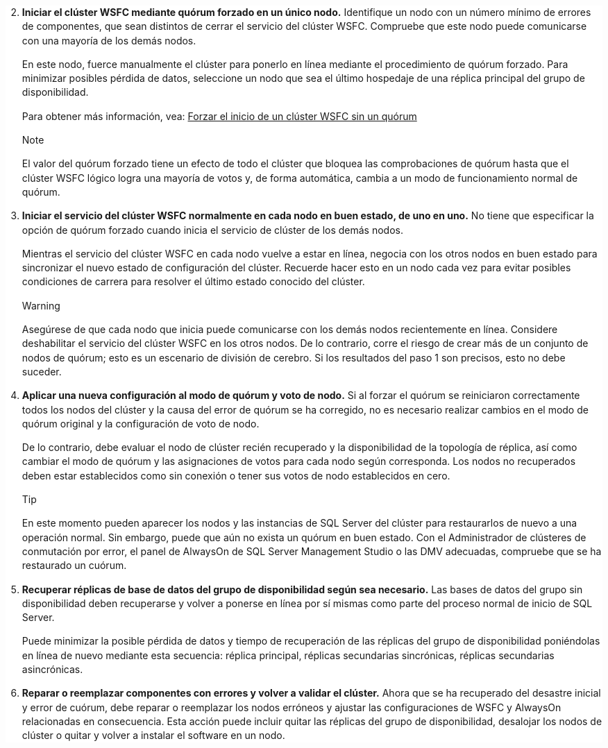2.  **Iniciar el clúster WSFC mediante quórum forzado en un único nodo.** Identifique un nodo con un número mínimo de errores de componentes, que sean distintos de cerrar el servicio del clúster WSFC.  Compruebe que este nodo puede comunicarse con una mayoría de los demás nodos.  
  
     En este nodo, fuerce manualmente el clúster para ponerlo en línea mediante el procedimiento de quórum forzado.  Para minimizar posibles pérdida de datos, seleccione un nodo que sea el último hospedaje de una réplica principal del grupo de disponibilidad.  
  
     Para obtener más información, vea:  [Forzar el inicio de un clúster WSFC sin un quórum](http://msdn.microsoft.com/library/hh270275\(v=SQL.110\).aspx)  
  
    > [!NOTE]  
    >  El valor del quórum forzado tiene un efecto de todo el clúster que bloquea las comprobaciones de quórum hasta que el clúster WSFC lógico logra una mayoría de votos y, de forma automática, cambia a un modo de funcionamiento normal de quórum.  
  
3.  **Iniciar el servicio del clúster WSFC normalmente en cada nodo en buen estado, de uno en uno.** No tiene que especificar la opción de quórum forzado cuando inicia el servicio de clúster de los demás nodos.  
  
     Mientras el servicio del clúster WSFC en cada nodo vuelve a estar en línea, negocia con los otros nodos en buen estado para sincronizar el nuevo estado de configuración del clúster.  Recuerde hacer esto en un nodo cada vez para evitar posibles condiciones de carrera para resolver el último estado conocido del clúster.  
  
    > [!WARNING]  
    >  Asegúrese de que cada nodo que inicia puede comunicarse con los demás nodos recientemente en línea.  Considere deshabilitar el servicio del clúster WSFC en los otros nodos.  De lo contrario, corre el riesgo de crear más de un conjunto de nodos de quórum; esto es un escenario de división de cerebro. Si los resultados del paso 1 son precisos, esto no debe suceder.  
  
4.  **Aplicar una nueva configuración al modo de quórum y voto de nodo.** Si al forzar el quórum se reiniciaron correctamente todos los nodos del clúster y la causa del error de quórum se ha corregido, no es necesario realizar cambios en el modo de quórum original y la configuración de voto de nodo.  
  
     De lo contrario, debe evaluar el nodo de clúster recién recuperado y la disponibilidad de la topología de réplica, así como cambiar el modo de quórum y las asignaciones de votos para cada nodo según corresponda. Los nodos no recuperados deben estar establecidos como sin conexión o tener sus votos de nodo establecidos en cero.  
  
    > [!TIP]  
    >  En este momento pueden aparecer los nodos y las instancias de SQL Server del clúster para restaurarlos de nuevo a una operación normal.  Sin embargo, puede que aún no exista un quórum en buen estado.  Con el Administrador de clústeres de conmutación por error, el panel de AlwaysOn de SQL Server Management Studio o las DMV adecuadas, compruebe que se ha restaurado un cuórum.  
  
5.  **Recuperar réplicas de base de datos del grupo de disponibilidad según sea necesario.** Las bases de datos del grupo sin disponibilidad deben recuperarse y volver a ponerse en línea por sí mismas como parte del proceso normal de inicio de SQL Server.  
  
     Puede minimizar la posible pérdida de datos y tiempo de recuperación de las réplicas del grupo de disponibilidad poniéndolas en línea de nuevo mediante esta secuencia: réplica principal, réplicas secundarias sincrónicas, réplicas secundarias asincrónicas.  
  
6.  **Reparar o reemplazar componentes con errores y volver a validar el clúster.** Ahora que se ha recuperado del desastre inicial y error de cuórum, debe reparar o reemplazar los nodos erróneos y ajustar las configuraciones de WSFC y AlwaysOn relacionadas en consecuencia.  Esta acción puede incluir quitar las réplicas del grupo de disponibilidad, desalojar los nodos de clúster o quitar y volver a instalar el software en un nodo.  
  